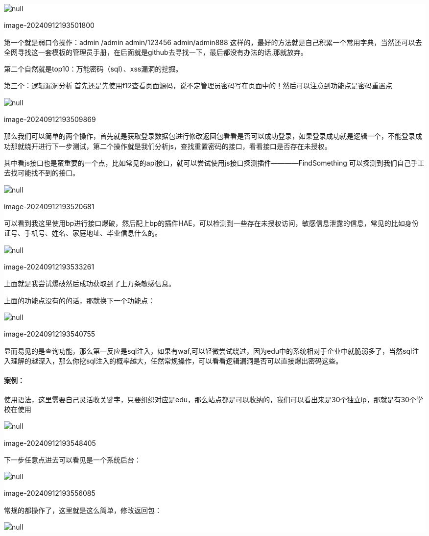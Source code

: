 ![](https://mmbiz.qpic.cn/sz_mmbiz_png/h8P1KUHOKub5zKpgA0HmT6klBJg9IugIbsPzejVia6P4xvKgMaYObfeDIjtl6v77DSTmsd1W43OEXL3orSopyow/640?wx_fmt=png&from=appmsg "null")  
  
image-20240912193501800  
  
第一个就是弱口令操作：admin /admin admin/123456 admin/admin888 这样的，最好的方法就是自己积累一个常用字典，当然还可以去全网寻找这一套模板的管理员手册，在后面就是github去寻找一下，最后都没有办法的话,那就放弃。  
  
第二个自然就是top10：万能密码（sql）、xss漏洞的挖掘。  
  
第三个：逻辑漏洞分析 首先还是先使用f12查看页面源码，说不定管理员密码写在页面中的！然后可以注意到功能点是密码重置点  
  
![](https://mmbiz.qpic.cn/sz_mmbiz_png/h8P1KUHOKub5zKpgA0HmT6klBJg9IugI425SpIqxTrs3wkjepV6oTrPia8TqlFX4EGu4KzsUic1oWyaTLic8PxCKw/640?wx_fmt=png&from=appmsg "null")  
  
image-20240912193509869  
  
那么我们可以简单的两个操作，首先就是获取登录数据包进行修改返回包看看是否可以成功登录，如果登录成功就是逻辑一个，不能登录成功那就绕开进行下一步测试，第二个操作就是我们分析js，查找重置密码的接口，看看接口是否存在未授权。  
  
其中看js接口也是蛮重要的一个点，比如常见的api接口，就可以尝试使用js接口探测插件————FindSomething 可以探测到我们自己手工去找可能找不到的接口。  
  
![](https://mmbiz.qpic.cn/sz_mmbiz_png/h8P1KUHOKub5zKpgA0HmT6klBJg9IugIBCplMJNCgkSiaBBFJx7Hy0Uia9OvaqgIxUy6WFWpWPbIcHwzTazsozag/640?wx_fmt=png&from=appmsg "null")  
  
image-20240912193520681  
  
可以看到我这里使用bp进行接口爆破，然后配上bp的插件HAE，可以检测到一些存在未授权访问，敏感信息泄露的信息，常见的比如身份证号、手机号、姓名、家庭地址、毕业信息什么的。  
  
![](https://mmbiz.qpic.cn/sz_mmbiz_png/h8P1KUHOKub5zKpgA0HmT6klBJg9IugInRTFo7FOaFthfkfX0rPosleoqflmg6tefxR7DBSIxwQXTrMyI8tR3A/640?wx_fmt=png&from=appmsg "null")  
  
image-20240912193533261  
  
上面就是我尝试爆破然后成功获取到了上万条敏感信息。  
  
上面的功能点没有的的话，那就换下一个功能点：  
  
![](https://mmbiz.qpic.cn/sz_mmbiz_png/h8P1KUHOKub5zKpgA0HmT6klBJg9IugILTic8gqYiaQMeNQJpQkuiavwV7RQVcthSGR4vkgiaS7BPEoELQTUDAj1AA/640?wx_fmt=png&from=appmsg "null")  
  
image-20240912193540755  
  
显而易见的是查询功能，那么第一反应是sql注入，如果有waf,可以轻微尝试绕过，因为edu中的系统相对于企业中就脆弱多了，当然sql注入理解的越深入，那么你挖sql注入的概率越大，任然常规操作，可以看看逻辑漏洞是否可以直接爆出密码这些。  
#### 案例：  
  
使用语法，这里需要自己灵活收关键字，只要组织对应是edu，那么站点都是可以收纳的，我们可以看出来是30个独立ip，那就是有30个学校在使用  
  
![](https://mmbiz.qpic.cn/sz_mmbiz_png/h8P1KUHOKub5zKpgA0HmT6klBJg9IugIaeKy98RWXeeacyXRiaAcUVFGHcUEZOiazIXxCSeHlibRrKwoAzctX0Asw/640?wx_fmt=png&from=appmsg "null")  
  
image-20240912193548405  
  
下一步任意点进去可以看见是一个系统后台：  
  
![](https://mmbiz.qpic.cn/sz_mmbiz_png/h8P1KUHOKub5zKpgA0HmT6klBJg9IugINl8la0WVdPKglQJbB3vuL4rSJzS20g0E4jt3SBHxDnNQ0JCnnPLksA/640?wx_fmt=png&from=appmsg "null")  
  
image-20240912193556085  
  
常规的都操作了，这里就是这么简单，修改返回包：  
  
![](https://mmbiz.qpic.cn/sz_mmbiz_png/h8P1KUHOKub5zKpgA0HmT6klBJg9IugIasUHic8VJfVg9iatTaQQXibmgcdpa2iafaU7DVO0pGbtSy9srYjDbQq27w/640?wx_fmt=png&from=appmsg "null")  
  
